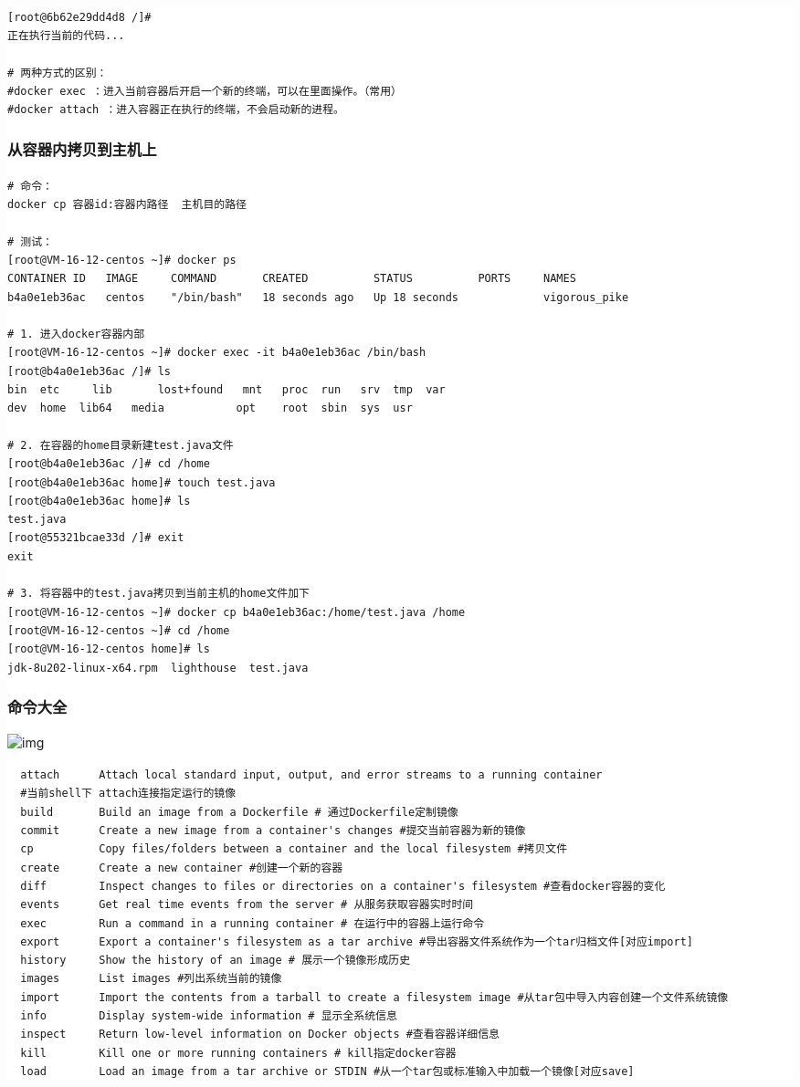 ```shell
[root@6b62e29dd4d8 /]# 
正在执行当前的代码...

# 两种方式的区别：
#docker exec ：进入当前容器后开启一个新的终端，可以在里面操作。（常用）
#docker attach ：进入容器正在执行的终端，不会启动新的进程。
```



###  从容器内拷贝到主机上

```shell
# 命令：
docker cp 容器id:容器内路径  主机目的路径

# 测试：
[root@VM-16-12-centos ~]# docker ps
CONTAINER ID   IMAGE     COMMAND       CREATED          STATUS          PORTS     NAMES
b4a0e1eb36ac   centos    "/bin/bash"   18 seconds ago   Up 18 seconds             vigorous_pike

# 1. 进入docker容器内部
[root@VM-16-12-centos ~]# docker exec -it b4a0e1eb36ac /bin/bash
[root@b4a0e1eb36ac /]# ls
bin  etc  	 lib       lost+found   mnt   proc  run   srv  tmp  var
dev  home  lib64   media           opt    root  sbin  sys  usr

# 2. 在容器的home目录新建test.java文件
[root@b4a0e1eb36ac /]# cd /home
[root@b4a0e1eb36ac home]# touch test.java
[root@b4a0e1eb36ac home]# ls
test.java
[root@55321bcae33d /]# exit
exit

# 3. 将容器中的test.java拷贝到当前主机的home文件加下
[root@VM-16-12-centos ~]# docker cp b4a0e1eb36ac:/home/test.java /home
[root@VM-16-12-centos ~]# cd /home
[root@VM-16-12-centos home]# ls
jdk-8u202-linux-x64.rpm  lighthouse  test.java
```

### 命令大全


![img](https://pic2.zhimg.com/80/v2-820aee2a33654099d87cdd2b7a1ce741_1440w.jpg?source=1940ef5c)

```shell
  attach      Attach local standard input, output, and error streams to a running container
  #当前shell下 attach连接指定运行的镜像
  build       Build an image from a Dockerfile # 通过Dockerfile定制镜像
  commit      Create a new image from a container's changes #提交当前容器为新的镜像
  cp          Copy files/folders between a container and the local filesystem #拷贝文件
  create      Create a new container #创建一个新的容器
  diff        Inspect changes to files or directories on a container's filesystem #查看docker容器的变化
  events      Get real time events from the server # 从服务获取容器实时时间
  exec        Run a command in a running container # 在运行中的容器上运行命令
  export      Export a container's filesystem as a tar archive #导出容器文件系统作为一个tar归档文件[对应import]
  history     Show the history of an image # 展示一个镜像形成历史
  images      List images #列出系统当前的镜像
  import      Import the contents from a tarball to create a filesystem image #从tar包中导入内容创建一个文件系统镜像
  info        Display system-wide information # 显示全系统信息
  inspect     Return low-level information on Docker objects #查看容器详细信息
  kill        Kill one or more running containers # kill指定docker容器
  load        Load an image from a tar archive or STDIN #从一个tar包或标准输入中加载一个镜像[对应save]
```